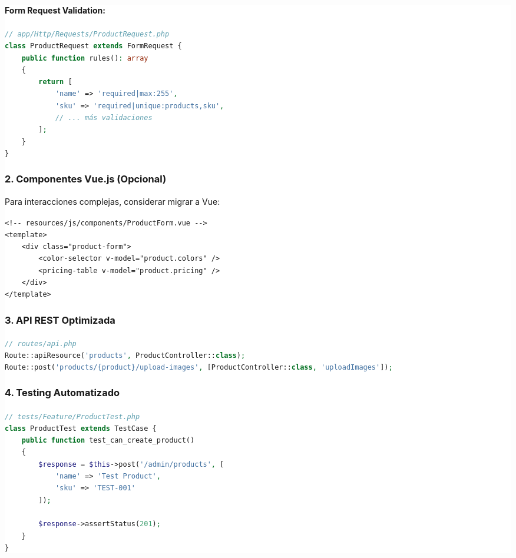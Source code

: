 #### Form Request Validation:
```php
// app/Http/Requests/ProductRequest.php
class ProductRequest extends FormRequest {
    public function rules(): array
    {
        return [
            'name' => 'required|max:255',
            'sku' => 'required|unique:products,sku',
            // ... más validaciones
        ];
    }
}
```

### 2. **Componentes Vue.js (Opcional)**

Para interacciones complejas, considerar migrar a Vue:
```vue
<!-- resources/js/components/ProductForm.vue -->
<template>
    <div class="product-form">
        <color-selector v-model="product.colors" />
        <pricing-table v-model="product.pricing" />
    </div>
</template>
```

### 3. **API REST Optimizada**

```php
// routes/api.php
Route::apiResource('products', ProductController::class);
Route::post('products/{product}/upload-images', [ProductController::class, 'uploadImages']);
```

### 4. **Testing Automatizado**

```php
// tests/Feature/ProductTest.php
class ProductTest extends TestCase {
    public function test_can_create_product()
    {
        $response = $this->post('/admin/products', [
            'name' => 'Test Product',
            'sku' => 'TEST-001'
        ]);
        
        $response->assertStatus(201);
    }
}
```
